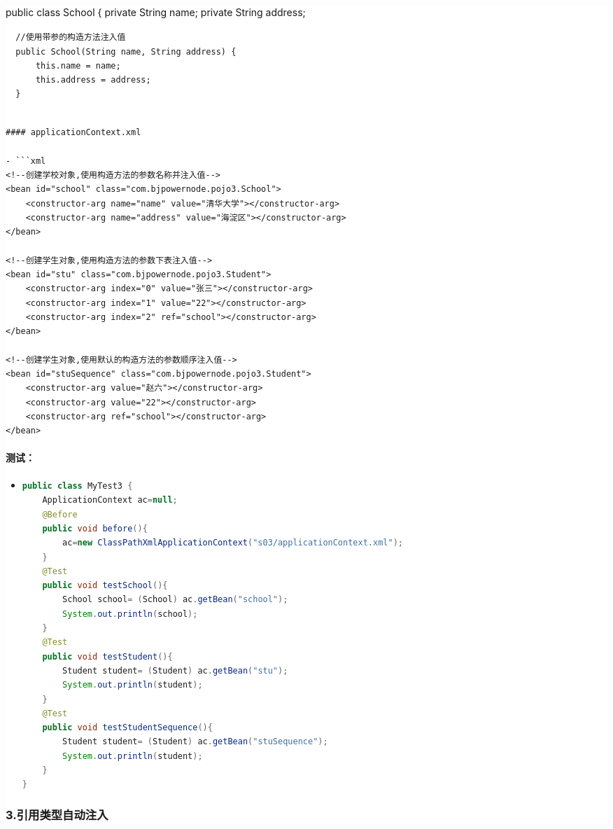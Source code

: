   public class School {
      private String name;
      private String address;
  
      //使用带参的构造方法注入值
      public School(String name, String address) {
          this.name = name;
          this.address = address;
      }
  
  
  ```

#### applicationContext.xml

- ```xml
  <!--创建学校对象,使用构造方法的参数名称并注入值-->
  <bean id="school" class="com.bjpowernode.pojo3.School">
      <constructor-arg name="name" value="清华大学"></constructor-arg>
      <constructor-arg name="address" value="海淀区"></constructor-arg>
  </bean>
  
  <!--创建学生对象,使用构造方法的参数下表注入值-->
  <bean id="stu" class="com.bjpowernode.pojo3.Student">
      <constructor-arg index="0" value="张三"></constructor-arg>
      <constructor-arg index="1" value="22"></constructor-arg>
      <constructor-arg index="2" ref="school"></constructor-arg>
  </bean>
  
  <!--创建学生对象,使用默认的构造方法的参数顺序注入值-->
  <bean id="stuSequence" class="com.bjpowernode.pojo3.Student">
      <constructor-arg value="赵六"></constructor-arg>
      <constructor-arg value="22"></constructor-arg>
      <constructor-arg ref="school"></constructor-arg>
  </bean>
  
  ```

#### 测试：

- ```java
  public class MyTest3 {
      ApplicationContext ac=null;
      @Before
      public void before(){
          ac=new ClassPathXmlApplicationContext("s03/applicationContext.xml");
      }
      @Test
      public void testSchool(){
          School school= (School) ac.getBean("school");
          System.out.println(school);
      }
      @Test
      public void testStudent(){
          Student student= (Student) ac.getBean("stu");
          System.out.println(student);
      }
      @Test
      public void testStudentSequence(){
          Student student= (Student) ac.getBean("stuSequence");
          System.out.println(student);
      }
  }
  ```

### 3.引用类型自动注入
  ```
